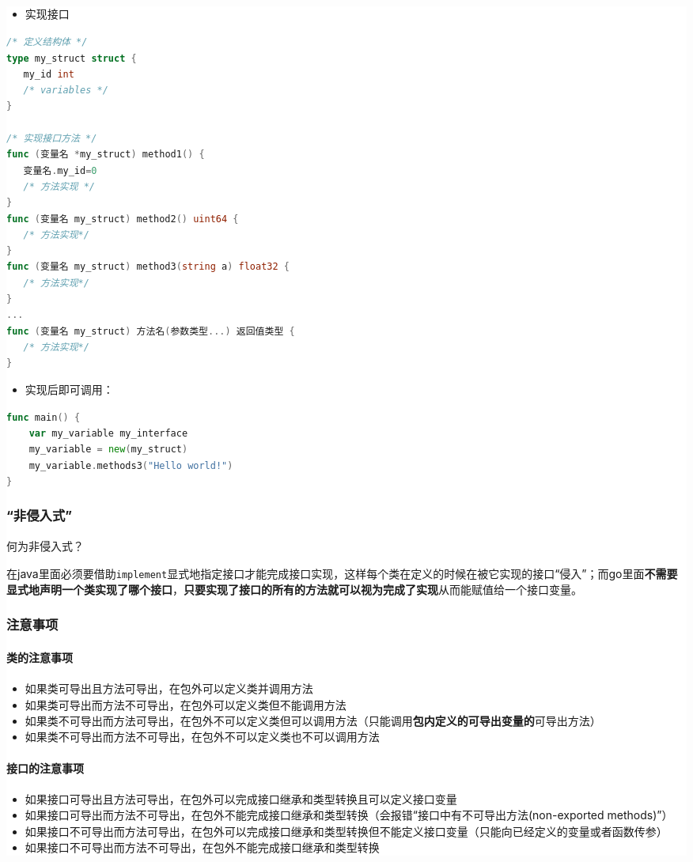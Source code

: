 * 实现接口

```go
/* 定义结构体 */
type my_struct struct {
   my_id int
   /* variables */
}

/* 实现接口方法 */
func (变量名 *my_struct) method1() {
   变量名.my_id=0
   /* 方法实现 */
}
func (变量名 my_struct) method2() uint64 {
   /* 方法实现*/
}
func (变量名 my_struct) method3(string a) float32 {
   /* 方法实现*/
}
...
func (变量名 my_struct) 方法名(参数类型...) 返回值类型 {
   /* 方法实现*/
}
```

* 实现后即可调用：

```go
func main() {
    var my_variable my_interface
    my_variable = new(my_struct)
    my_variable.methods3("Hello world!")
}
```

### “非侵入式”

何为非侵入式？

在java里面必须要借助`implement`显式地指定接口才能完成接口实现，这样每个类在定义的时候在被它实现的接口“侵入”；而go里面**不需要显式地声明一个类实现了哪个接口**，**只要实现了接口的所有的方法就可以视为完成了实现**从而能赋值给一个接口变量。

### 注意事项

#### 类的注意事项

* 如果类可导出且方法可导出，在包外可以定义类并调用方法
* 如果类可导出而方法不可导出，在包外可以定义类但不能调用方法
* 如果类不可导出而方法可导出，在包外不可以定义类但可以调用方法（只能调用**包内定义的可导出变量的**可导出方法）
* 如果类不可导出而方法不可导出，在包外不可以定义类也不可以调用方法

#### 接口的注意事项

* 如果接口可导出且方法可导出，在包外可以完成接口继承和类型转换且可以定义接口变量
* 如果接口可导出而方法不可导出，在包外不能完成接口继承和类型转换（会报错“接口中有不可导出方法(non-exported methods)”）
* 如果接口不可导出而方法可导出，在包外可以完成接口继承和类型转换但不能定义接口变量（只能向已经定义的变量或者函数传参）
* 如果接口不可导出而方法不可导出，在包外不能完成接口继承和类型转换
